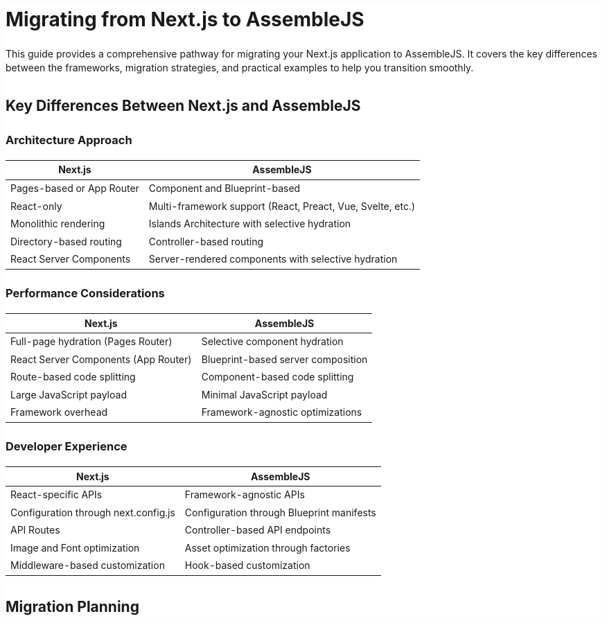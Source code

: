 # Migrating from Next.js to AssembleJS

This guide provides a comprehensive pathway for migrating your Next.js application to AssembleJS. It covers the key differences between the frameworks, migration strategies, and practical examples to help you transition smoothly.

## Key Differences Between Next.js and AssembleJS

### Architecture Approach

| Next.js | AssembleJS |
|---------|------------|
| Pages-based or App Router | Component and Blueprint-based |
| React-only | Multi-framework support (React, Preact, Vue, Svelte, etc.) |
| Monolithic rendering | Islands Architecture with selective hydration |
| Directory-based routing | Controller-based routing |
| React Server Components | Server-rendered components with selective hydration |

### Performance Considerations

| Next.js | AssembleJS |
|---------|------------|
| Full-page hydration (Pages Router) | Selective component hydration |
| React Server Components (App Router) | Blueprint-based server composition |
| Route-based code splitting | Component-based code splitting |
| Large JavaScript payload | Minimal JavaScript payload |
| Framework overhead | Framework-agnostic optimizations |

### Developer Experience

| Next.js | AssembleJS |
|---------|------------|
| React-specific APIs | Framework-agnostic APIs |
| Configuration through next.config.js | Configuration through Blueprint manifests |
| API Routes | Controller-based API endpoints |
| Image and Font optimization | Asset optimization through factories |
| Middleware-based customization | Hook-based customization |

## Migration Planning

